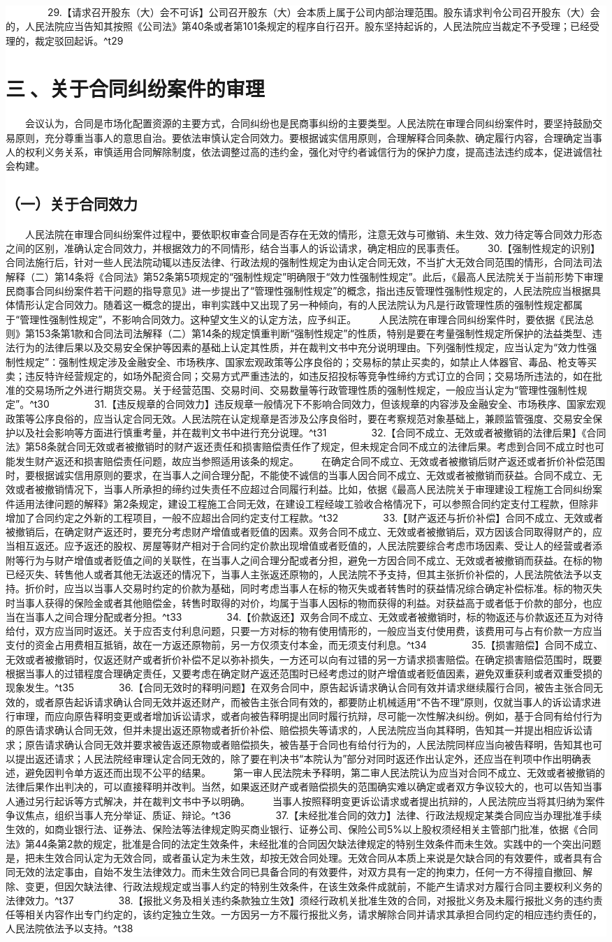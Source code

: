 　　
　　29.【请求召开股东（大）会不可诉】公司召开股东（大）会本质上属于公司内部治理范围。股东请求判令公司召开股东（大）会的，人民法院应当告知其按照《公司法》第40条或者第101条规定的程序自行召开。股东坚持起诉的，人民法院应当裁定不予受理；已经受理的，裁定驳回起诉。^t29
　　
# 三 、关于合同纠纷案件的审理
　　会议认为，合同是市场化配置资源的主要方式，合同纠纷也是民商事纠纷的主要类型。人民法院在审理合同纠纷案件时，要坚持鼓励交易原则，充分尊重当事人的意思自治。要依法审慎认定合同效力。要根据诚实信用原则，合理解释合同条款、确定履行内容，合理确定当事人的权利义务关系，审慎适用合同解除制度，依法调整过高的违约金，强化对守约者诚信行为的保护力度，提高违法违约成本，促进诚信社会构建。
## （一）关于合同效力
　　人民法院在审理合同纠纷案件过程中，要依职权审查合同是否存在无效的情形，注意无效与可撤销、未生效、效力待定等合同效力形态之间的区别，准确认定合同效力，并根据效力的不同情形，结合当事人的诉讼请求，确定相应的民事责任。
　　30.【强制性规定的识别】合同法施行后，针对一些人民法院动辄以违反法律、行政法规的强制性规定为由认定合同无效，不当扩大无效合同范围的情形，合同法司法解释（二）第14条将《合同法》第52条第5项规定的“强制性规定”明确限于“效力性强制性规定”。此后，《最高人民法院关于当前形势下审理民商事合同纠纷案件若干问题的指导意见》进一步提出了“管理性强制性规定”的概念，指出违反管理性强制性规定的，人民法院应当根据具体情形认定合同效力。随着这一概念的提出，审判实践中又出现了另一种倾向，有的人民法院认为凡是行政管理性质的强制性规定都属于“管理性强制性规定”，不影响合同效力。这种望文生义的认定方法，应予纠正。
　　人民法院在审理合同纠纷案件时，要依据《民法总则》第153条第1款和合同法司法解释（二）第14条的规定慎重判断“强制性规定”的性质，特别是要在考量强制性规定所保护的法益类型、违法行为的法律后果以及交易安全保护等因素的基础上认定其性质，并在裁判文书中充分说明理由。下列强制性规定，应当认定为“效力性强制性规定”：强制性规定涉及金融安全、市场秩序、国家宏观政策等公序良俗的；交易标的禁止买卖的，如禁止人体器官、毒品、枪支等买卖；违反特许经营规定的，如场外配资合同；交易方式严重违法的，如违反招投标等竞争性缔约方式订立的合同；交易场所违法的，如在批准的交易场所之外进行期货交易。关于经营范围、交易时间、交易数量等行政管理性质的强制性规定，一般应当认定为“管理性强制性规定”。^t30
　　
　　31.【违反规章的合同效力】违反规章一般情况下不影响合同效力，但该规章的内容涉及金融安全、市场秩序、国家宏观政策等公序良俗的，应当认定合同无效。人民法院在认定规章是否涉及公序良俗时，要在考察规范对象基础上，兼顾监管强度、交易安全保护以及社会影响等方面进行慎重考量，并在裁判文书中进行充分说理。^t31
　　
　　32.【合同不成立、无效或者被撤销的法律后果】《合同法》第58条就合同无效或者被撤销时的财产返还责任和损害赔偿责任作了规定，但未规定合同不成立的法律后果。考虑到合同不成立时也可能发生财产返还和损害赔偿责任问题，故应当参照适用该条的规定。
　　在确定合同不成立、无效或者被撤销后财产返还或者折价补偿范围时，要根据诚实信用原则的要求，在当事人之间合理分配，不能使不诚信的当事人因合同不成立、无效或者被撤销而获益。合同不成立、无效或者被撤销情况下，当事人所承担的缔约过失责任不应超过合同履行利益。比如，依据《最高人民法院关于审理建设工程施工合同纠纷案件适用法律问题的解释》第2条规定，建设工程施工合同无效，在建设工程经竣工验收合格情况下，可以参照合同约定支付工程款，但除非增加了合同约定之外新的工程项目，一般不应超出合同约定支付工程款。^t32
　　
　　33.【财产返还与折价补偿】合同不成立、无效或者被撤销后，在确定财产返还时，要充分考虑财产增值或者贬值的因素。双务合同不成立、无效或者被撤销后，双方因该合同取得财产的，应当相互返还。应予返还的股权、房屋等财产相对于合同约定价款出现增值或者贬值的，人民法院要综合考虑市场因素、受让人的经营或者添附等行为与财产增值或者贬值之间的关联性，在当事人之间合理分配或者分担，避免一方因合同不成立、无效或者被撤销而获益。在标的物已经灭失、转售他人或者其他无法返还的情况下，当事人主张返还原物的，人民法院不予支持，但其主张折价补偿的，人民法院依法予以支持。折价时，应当以当事人交易时约定的价款为基础，同时考虑当事人在标的物灭失或者转售时的获益情况综合确定补偿标准。标的物灭失时当事人获得的保险金或者其他赔偿金，转售时取得的对价，均属于当事人因标的物而获得的利益。对获益高于或者低于价款的部分，也应当在当事人之间合理分配或者分担。^t33
　　
　　34.【价款返还】双务合同不成立、无效或者被撤销时，标的物返还与价款返还互为对待给付，双方应当同时返还。关于应否支付利息问题，只要一方对标的物有使用情形的，一般应当支付使用费，该费用可与占有价款一方应当支付的资金占用费相互抵销，故在一方返还原物前，另一方仅须支付本金，而无须支付利息。^t34
　　
　　35.【损害赔偿】合同不成立、无效或者被撤销时，仅返还财产或者折价补偿不足以弥补损失，一方还可以向有过错的另一方请求损害赔偿。在确定损害赔偿范围时，既要根据当事人的过错程度合理确定责任，又要考虑在确定财产返还范围时已经考虑过的财产增值或者贬值因素，避免双重获利或者双重受损的现象发生。^t35
　　
　　36.【合同无效时的释明问题】在双务合同中，原告起诉请求确认合同有效并请求继续履行合同，被告主张合同无效的，或者原告起诉请求确认合同无效并返还财产，而被告主张合同有效的，都要防止机械适用“不告不理”原则，仅就当事人的诉讼请求进行审理，而应向原告释明变更或者增加诉讼请求，或者向被告释明提出同时履行抗辩，尽可能一次性解决纠纷。例如，基于合同有给付行为的原告请求确认合同无效，但并未提出返还原物或者折价补偿、赔偿损失等请求的，人民法院应当向其释明，告知其一并提出相应诉讼请求；原告请求确认合同无效并要求被告返还原物或者赔偿损失，被告基于合同也有给付行为的，人民法院同样应当向被告释明，告知其也可以提出返还请求；人民法院经审理认定合同无效的，除了要在判决书“本院认为”部分对同时返还作出认定外，还应当在判项中作出明确表述，避免因判令单方返还而出现不公平的结果。
　　第一审人民法院未予释明，第二审人民法院认为应当对合同不成立、无效或者被撤销的法律后果作出判决的，可以直接释明并改判。当然，如果返还财产或者赔偿损失的范围确实难以确定或者双方争议较大的，也可以告知当事人通过另行起诉等方式解决，并在裁判文书中予以明确。
　　当事人按照释明变更诉讼请求或者提出抗辩的，人民法院应当将其归纳为案件争议焦点，组织当事人充分举证、质证、辩论。^t36
　　
　　37.【未经批准合同的效力】法律、行政法规规定某类合同应当办理批准手续生效的，如商业银行法、证券法、保险法等法律规定购买商业银行、证券公司、保险公司5%以上股权须经相关主管部门批准，依据《合同法》第44条第2款的规定，批准是合同的法定生效条件，未经批准的合同因欠缺法律规定的特别生效条件而未生效。实践中的一个突出问题是，把未生效合同认定为无效合同，或者虽认定为未生效，却按无效合同处理。无效合同从本质上来说是欠缺合同的有效要件，或者具有合同无效的法定事由，自始不发生法律效力。而未生效合同已具备合同的有效要件，对双方具有一定的拘束力，任何一方不得擅自撤回、解除、变更，但因欠缺法律、行政法规规定或当事人约定的特别生效条件，在该生效条件成就前，不能产生请求对方履行合同主要权利义务的法律效力。^t37
　　
　　38.【报批义务及相关违约条款独立生效】须经行政机关批准生效的合同，对报批义务及未履行报批义务的违约责任等相关内容作出专门约定的，该约定独立生效。一方因另一方不履行报批义务，请求解除合同并请求其承担合同约定的相应违约责任的，人民法院依法予以支持。^t38
　　